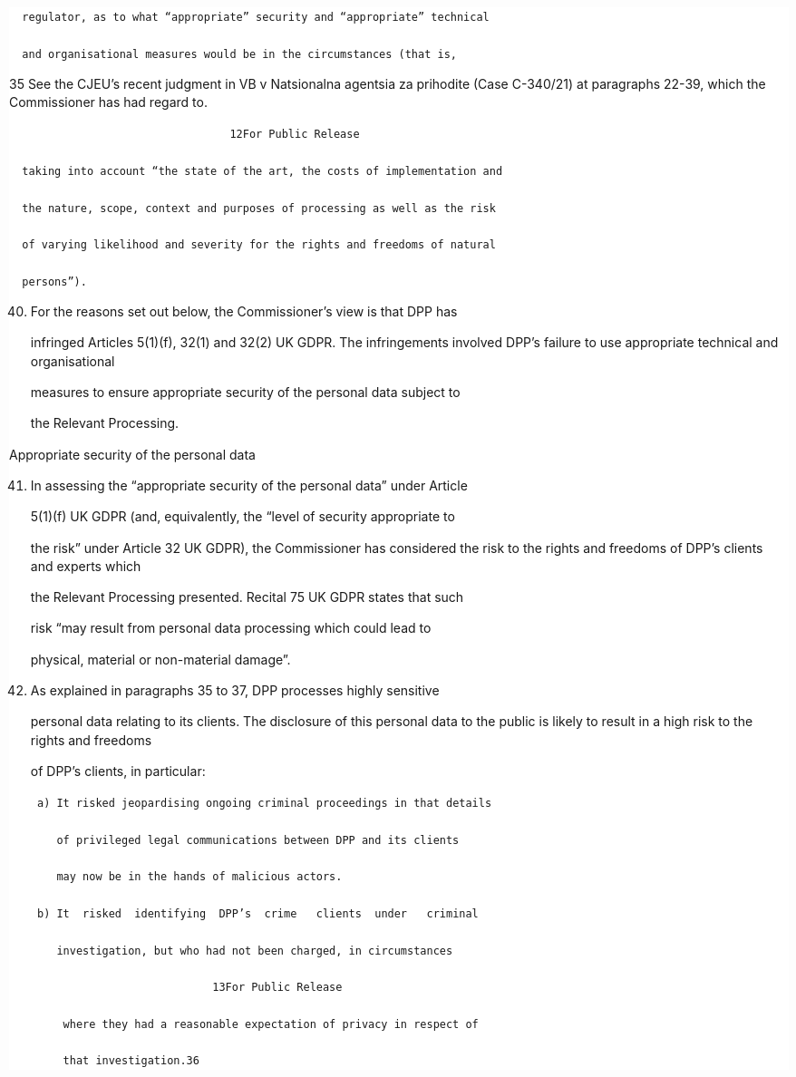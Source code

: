       regulator, as to what “appropriate” security and “appropriate” technical

      and organisational measures would be in the circumstances (that is,

35 See the CJEU’s recent judgment in VB v Natsionalna agentsia za prihodite (Case C-340/21) at paragraphs 22-39,
which the Commissioner has had regard to.

                                      12For Public Release

      taking into account “the state of the art, the costs of implementation and

      the nature, scope, context and purposes of processing as well as the risk

      of varying likelihood and severity for the rights and freedoms of natural

      persons”).

40.   For the reasons set out below, the Commissioner’s view is that DPP has

      infringed Articles 5(1)(f), 32(1) and 32(2) UK GDPR. The infringements
      involved DPP’s failure to use appropriate technical and organisational

      measures to ensure appropriate security of the personal data subject to

      the Relevant Processing.

Appropriate security of the personal data

41.   In assessing the “appropriate security of the personal data” under Article

      5(1)(f) UK GDPR (and, equivalently, the “level of security appropriate to

      the risk” under Article 32 UK GDPR), the Commissioner has considered
      the risk to the rights and freedoms of DPP’s clients and experts which

      the Relevant Processing presented. Recital 75 UK GDPR states that such

      risk “may result from personal data processing which could lead to

      physical, material or non-material damage”.

42.   As explained in paragraphs 35 to 37, DPP processes highly sensitive

      personal data relating to its clients. The disclosure of this personal data
      to the public is likely to result in a high risk to the rights and freedoms

      of DPP’s clients, in particular:

           a) It risked jeopardising ongoing criminal proceedings in that details

              of privileged legal communications between DPP and its clients

              may now be in the hands of malicious actors.

           b) It  risked  identifying  DPP’s  crime   clients  under   criminal

              investigation, but who had not been charged, in circumstances

                                      13For Public Release

               where they had a reasonable expectation of privacy in respect of

               that investigation.36
